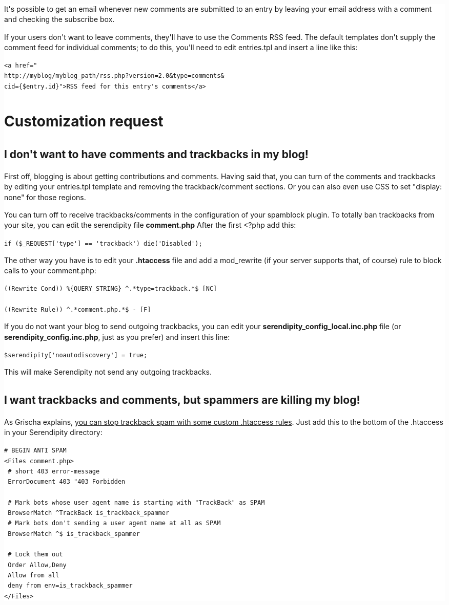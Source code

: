 It's possible to get an email whenever new comments are submitted to an entry by leaving your email address with a comment and checking the subscribe box. 

If your users don't want to leave comments, they'll have to use the Comments RSS feed.  The default templates don't supply the comment feed for individual comments; to do this, you'll need to edit entries.tpl and insert a line like this:

```
<a href="
http://myblog/myblog_path/rss.php?version=2.0&type=comments&
cid={$entry.id}">RSS feed for this entry's comments</a>
```

# <a name="A29"></a>Customization request

## <a name="A30"></a>I don't want to have comments and trackbacks in my blog!

First off, blogging is about getting contributions and comments. Having said that, you can turn of the comments and trackbacks by editing your entries.tpl template and removing the trackback/comment sections. Or you can also even use CSS to set "display: none" for those regions.

You can turn off to receive trackbacks/comments in the configuration of your spamblock plugin. To totally ban trackbacks from your site, you can edit the serendipity file **comment.php** After the first <?php add this:

`if ($_REQUEST['type'] == 'trackback') die('Disabled');`

The other way you have is to edit your **.htaccess** file and add a mod_rewrite (if your server supports that, of course) rule to block calls to your comment.php:

```
((Rewrite Cond)) %{QUERY_STRING} ^.*type=trackback.*$ [NC]

((Rewrite Rule)) ^.*comment.php.*$ - [F]
```

If you do not want your blog to send outgoing trackbacks, you can edit your **serendipity_config_local.inc.php** file (or **serendipity_config.inc.php**, just as you prefer) and insert this line:

`$serendipity['noautodiscovery'] = true;`

This will make Serendipity not send any outgoing trackbacks.

## <a name="A31"></a>I want trackbacks and comments, but spammers are killing my blog!

As Grischa explains, [you can stop trackback spam with some custom .htaccess rules](http://blog.brockha.us/index.php?/archives/69-TrackBack-SPAM-Bots-abwehren.html). Just add this to the bottom of the .htaccess in your Serendipity directory:

```
# BEGIN ANTI SPAM
<Files comment.php>
 # short 403 error-message
 ErrorDocument 403 "403 Forbidden
 
 # Mark bots whose user agent name is starting with "TrackBack" as SPAM
 BrowserMatch ^TrackBack is_trackback_spammer
 # Mark bots don't sending a user agent name at all as SPAM
 BrowserMatch ^$ is_trackback_spammer
 
 # Lock them out
 Order Allow,Deny
 Allow from all
 deny from env=is_trackback_spammer
</Files>
```
